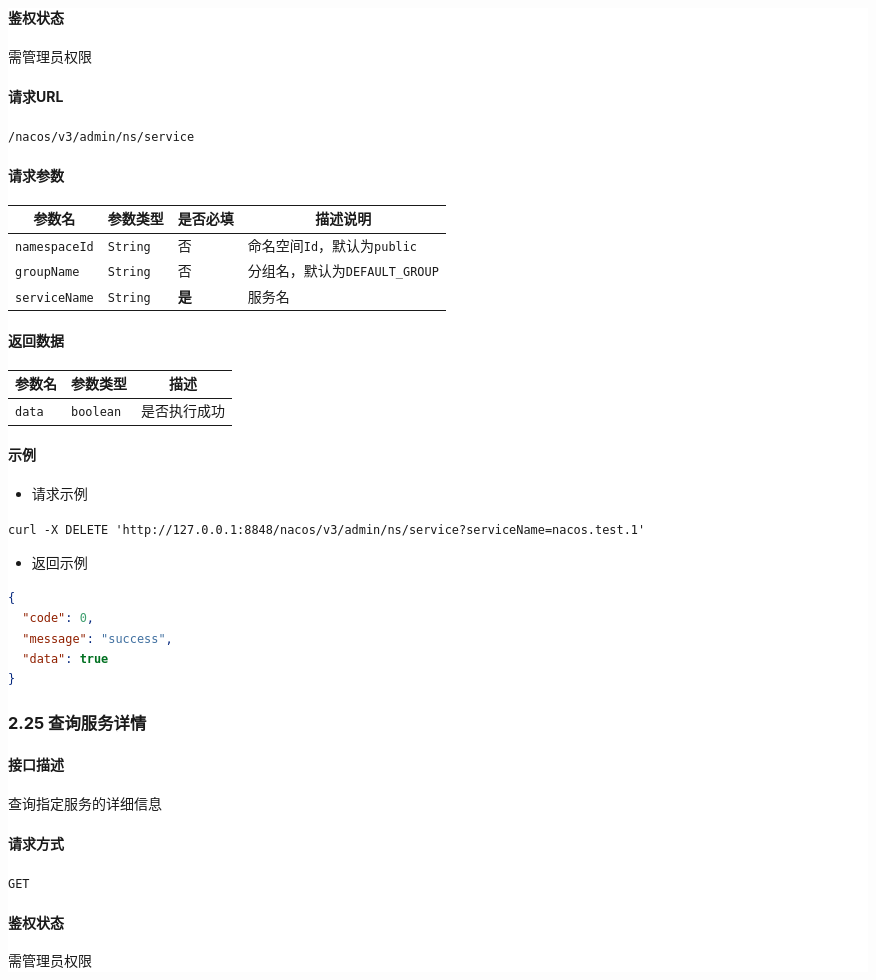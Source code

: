 #### 鉴权状态

需管理员权限

#### 请求URL

`/nacos/v3/admin/ns/service`

#### 请求参数

| 参数名           | 参数类型     | 是否必填  | 描述说明                   |
|---------------|----------|-------|------------------------|
| `namespaceId` | `String` | 否     | 命名空间`Id`，默认为`public`   |
| `groupName`   | `String` | 否     | 分组名，默认为`DEFAULT_GROUP` |
| `serviceName` | `String` | **是** | 服务名                    |

#### 返回数据

| 参数名    | 参数类型      | 描述     |
|--------|-----------|--------|
| `data` | `boolean` | 是否执行成功 |

#### 示例

* 请求示例

```shell
curl -X DELETE 'http://127.0.0.1:8848/nacos/v3/admin/ns/service?serviceName=nacos.test.1'
```

* 返回示例

```json
{
  "code": 0,
  "message": "success",
  "data": true
}
```

### 2.25 查询服务详情

#### 接口描述

查询指定服务的详细信息

#### 请求方式

`GET`

#### 鉴权状态

需管理员权限
